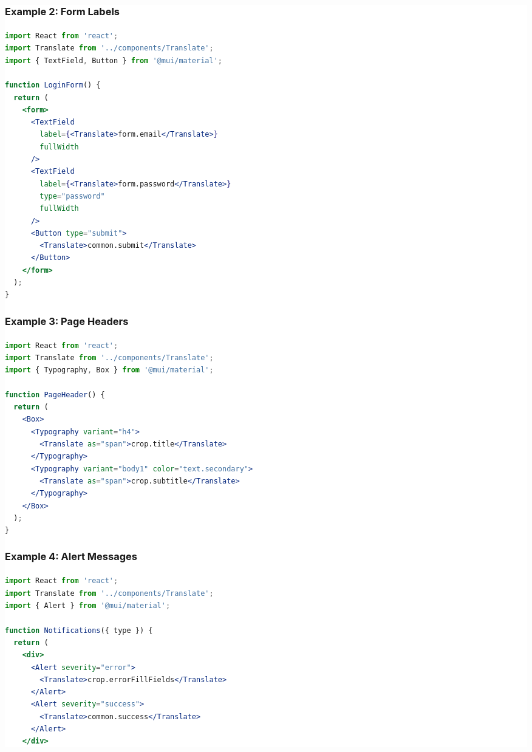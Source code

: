 ### Example 2: Form Labels

```jsx
import React from 'react';
import Translate from '../components/Translate';
import { TextField, Button } from '@mui/material';

function LoginForm() {
  return (
    <form>
      <TextField
        label={<Translate>form.email</Translate>}
        fullWidth
      />
      <TextField
        label={<Translate>form.password</Translate>}
        type="password"
        fullWidth
      />
      <Button type="submit">
        <Translate>common.submit</Translate>
      </Button>
    </form>
  );
}
```

### Example 3: Page Headers

```jsx
import React from 'react';
import Translate from '../components/Translate';
import { Typography, Box } from '@mui/material';

function PageHeader() {
  return (
    <Box>
      <Typography variant="h4">
        <Translate as="span">crop.title</Translate>
      </Typography>
      <Typography variant="body1" color="text.secondary">
        <Translate as="span">crop.subtitle</Translate>
      </Typography>
    </Box>
  );
}
```

### Example 4: Alert Messages

```jsx
import React from 'react';
import Translate from '../components/Translate';
import { Alert } from '@mui/material';

function Notifications({ type }) {
  return (
    <div>
      <Alert severity="error">
        <Translate>crop.errorFillFields</Translate>
      </Alert>
      <Alert severity="success">
        <Translate>common.success</Translate>
      </Alert>
    </div>
```